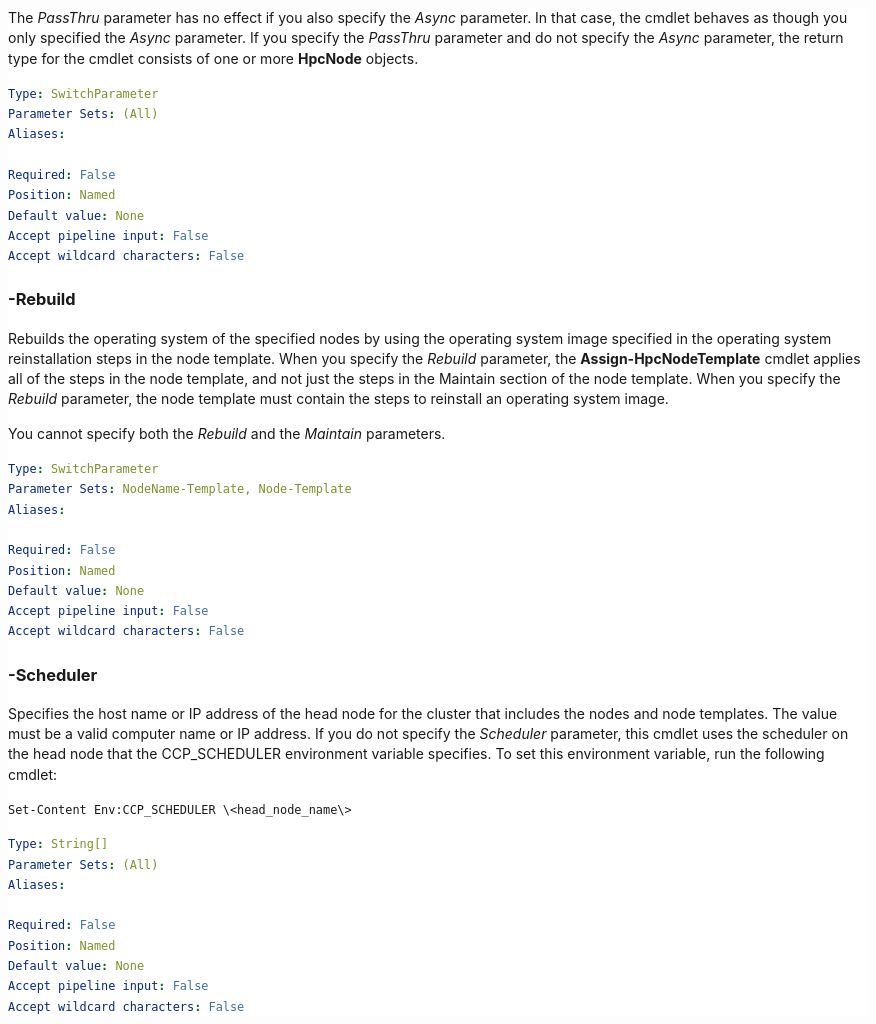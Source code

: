 The *PassThru* parameter has no effect if you also specify the *Async* parameter.
In that case, the cmdlet behaves as though you only specified the *Async* parameter.
If you specify the *PassThru* parameter and do not specify the *Async* parameter, the return type for the cmdlet consists of one or more **HpcNode** objects.

```yaml
Type: SwitchParameter
Parameter Sets: (All)
Aliases:

Required: False
Position: Named
Default value: None
Accept pipeline input: False
Accept wildcard characters: False
```

### -Rebuild
Rebuilds the operating system of the specified nodes by using the operating system image specified in the operating system reinstallation steps in the node template.
When you specify the *Rebuild* parameter, the **Assign-HpcNodeTemplate** cmdlet applies all of the steps in the node template, and not just the steps in the Maintain section of the node template.
When you specify the *Rebuild* parameter, the node template must contain the steps to reinstall an operating system image.

You cannot specify both the *Rebuild* and the *Maintain* parameters.

```yaml
Type: SwitchParameter
Parameter Sets: NodeName-Template, Node-Template
Aliases:

Required: False
Position: Named
Default value: None
Accept pipeline input: False
Accept wildcard characters: False
```

### -Scheduler
Specifies the host name or IP address of the head node for the cluster that includes the nodes and node templates.
The value must be a valid computer name or IP address.
If you do not specify the *Scheduler* parameter, this cmdlet uses the scheduler on the head node that the CCP_SCHEDULER environment variable specifies.
To set this environment variable, run the following cmdlet:

`Set-Content Env:CCP_SCHEDULER \<head_node_name\>`

```yaml
Type: String[]
Parameter Sets: (All)
Aliases:

Required: False
Position: Named
Default value: None
Accept pipeline input: False
Accept wildcard characters: False
```

